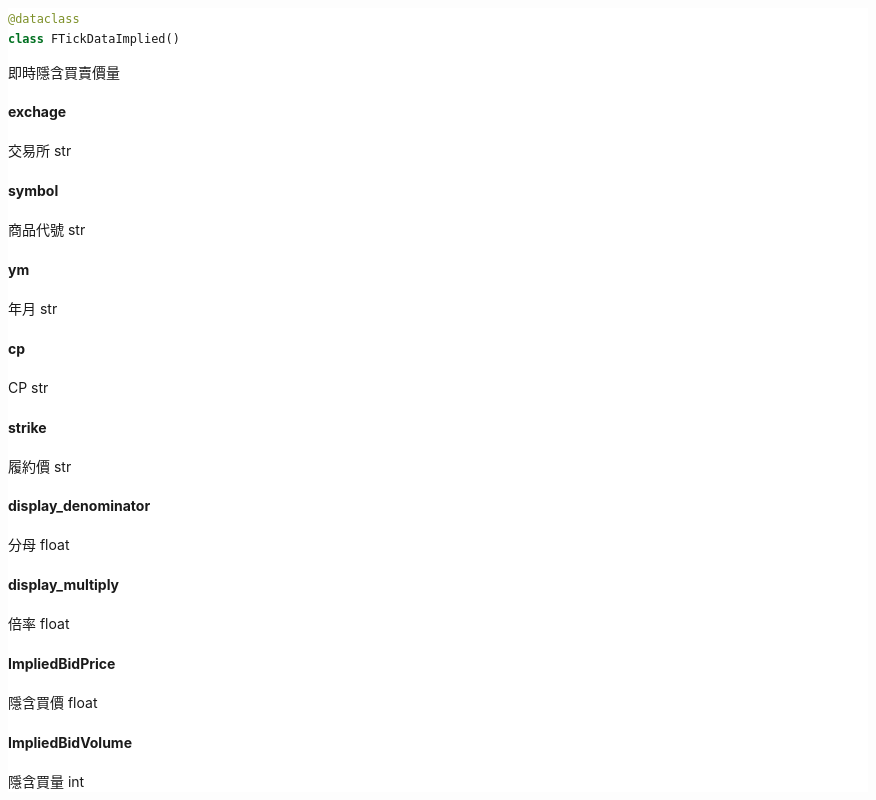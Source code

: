 ```python
@dataclass
class FTickDataImplied()
```

即時隱含買賣價量

<a id="fdata.FTickDataImplied.exchage"></a>

#### exchage

交易所 str

<a id="fdata.FTickDataImplied.symbol"></a>

#### symbol

商品代號 str

<a id="fdata.FTickDataImplied.ym"></a>

#### ym

年月 str

<a id="fdata.FTickDataImplied.cp"></a>

#### cp

CP str

<a id="fdata.FTickDataImplied.strike"></a>

#### strike

履約價 str

<a id="fdata.FTickDataImplied.display_denominator"></a>

#### display\_denominator

分母 float

<a id="fdata.FTickDataImplied.display_multiply"></a>

#### display\_multiply

倍率 float

<a id="fdata.FTickDataImplied.ImpliedBidPrice"></a>

#### ImpliedBidPrice

隱含買價  float

<a id="fdata.FTickDataImplied.ImpliedBidVolume"></a>

#### ImpliedBidVolume

隱含買量 int
